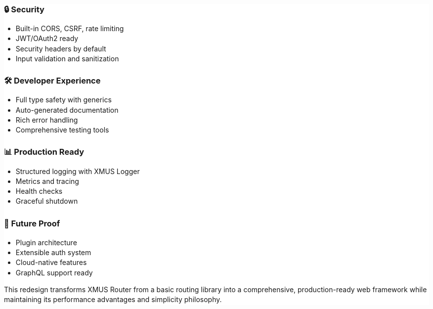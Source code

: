 ### 🔒 Security
- Built-in CORS, CSRF, rate limiting
- JWT/OAuth2 ready
- Security headers by default
- Input validation and sanitization

### 🛠 Developer Experience  
- Full type safety with generics
- Auto-generated documentation
- Rich error handling
- Comprehensive testing tools

### 📊 Production Ready
- Structured logging with XMUS Logger
- Metrics and tracing
- Health checks
- Graceful shutdown

### 🔄 Future Proof
- Plugin architecture
- Extensible auth system
- Cloud-native features
- GraphQL support ready

This redesign transforms XMUS Router from a basic routing library into a comprehensive, production-ready web framework while maintaining its performance advantages and simplicity philosophy.